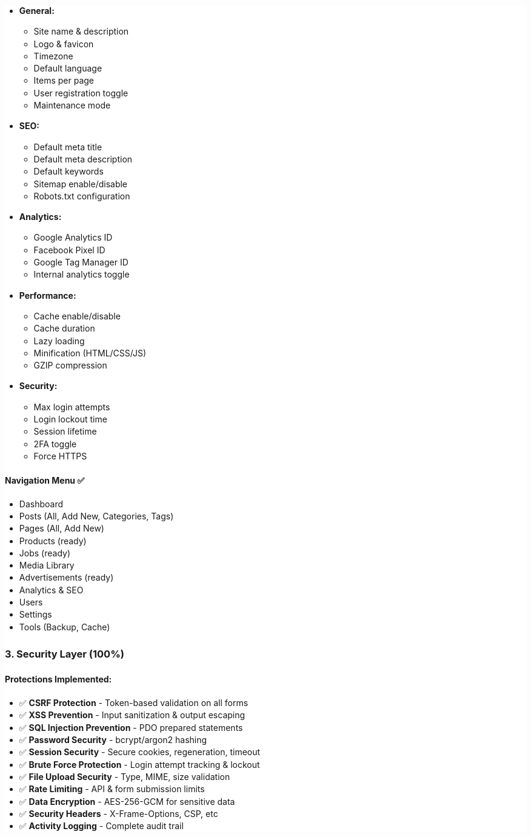 - **General:**
  - Site name & description
  - Logo & favicon
  - Timezone
  - Default language
  - Items per page
  - User registration toggle
  - Maintenance mode

- **SEO:**
  - Default meta title
  - Default meta description
  - Default keywords
  - Sitemap enable/disable
  - Robots.txt configuration

- **Analytics:**
  - Google Analytics ID
  - Facebook Pixel ID
  - Google Tag Manager ID
  - Internal analytics toggle

- **Performance:**
  - Cache enable/disable
  - Cache duration
  - Lazy loading
  - Minification (HTML/CSS/JS)
  - GZIP compression

- **Security:**
  - Max login attempts
  - Login lockout time
  - Session lifetime
  - 2FA toggle
  - Force HTTPS

#### **Navigation Menu ✅**
- Dashboard
- Posts (All, Add New, Categories, Tags)
- Pages (All, Add New)
- Products (ready)
- Jobs (ready)
- Media Library
- Advertisements (ready)
- Analytics & SEO
- Users
- Settings
- Tools (Backup, Cache)

### **3. Security Layer (100%)**

#### **Protections Implemented:**
- ✅ **CSRF Protection** - Token-based validation on all forms
- ✅ **XSS Prevention** - Input sanitization & output escaping
- ✅ **SQL Injection Prevention** - PDO prepared statements
- ✅ **Password Security** - bcrypt/argon2 hashing
- ✅ **Session Security** - Secure cookies, regeneration, timeout
- ✅ **Brute Force Protection** - Login attempt tracking & lockout
- ✅ **File Upload Security** - Type, MIME, size validation
- ✅ **Rate Limiting** - API & form submission limits
- ✅ **Data Encryption** - AES-256-GCM for sensitive data
- ✅ **Security Headers** - X-Frame-Options, CSP, etc
- ✅ **Activity Logging** - Complete audit trail
